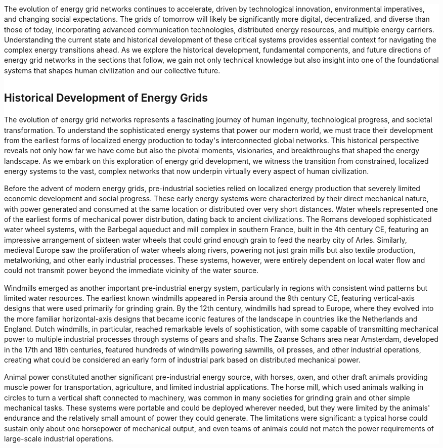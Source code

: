 The evolution of energy grid networks continues to accelerate, driven by technological innovation, environmental imperatives, and changing social expectations. The grids of tomorrow will likely be significantly more digital, decentralized, and diverse than those of today, incorporating advanced communication technologies, distributed energy resources, and multiple energy carriers. Understanding the current state and historical development of these critical systems provides essential context for navigating the complex energy transitions ahead. As we explore the historical development, fundamental components, and future directions of energy grid networks in the sections that follow, we gain not only technical knowledge but also insight into one of the foundational systems that shapes human civilization and our collective future.

## Historical Development of Energy Grids

The evolution of energy grid networks represents a fascinating journey of human ingenuity, technological progress, and societal transformation. To understand the sophisticated energy systems that power our modern world, we must trace their development from the earliest forms of localized energy production to today's interconnected global networks. This historical perspective reveals not only how far we have come but also the pivotal moments, visionaries, and breakthroughs that shaped the energy landscape. As we embark on this exploration of energy grid development, we witness the transition from constrained, localized energy systems to the vast, complex networks that now underpin virtually every aspect of human civilization.

Before the advent of modern energy grids, pre-industrial societies relied on localized energy production that severely limited economic development and social progress. These early energy systems were characterized by their direct mechanical nature, with power generated and consumed at the same location or distributed over very short distances. Water wheels represented one of the earliest forms of mechanical power distribution, dating back to ancient civilizations. The Romans developed sophisticated water wheel systems, with the Barbegal aqueduct and mill complex in southern France, built in the 4th century CE, featuring an impressive arrangement of sixteen water wheels that could grind enough grain to feed the nearby city of Arles. Similarly, medieval Europe saw the proliferation of water wheels along rivers, powering not just grain mills but also textile production, metalworking, and other early industrial processes. These systems, however, were entirely dependent on local water flow and could not transmit power beyond the immediate vicinity of the water source.

Windmills emerged as another important pre-industrial energy system, particularly in regions with consistent wind patterns but limited water resources. The earliest known windmills appeared in Persia around the 9th century CE, featuring vertical-axis designs that were used primarily for grinding grain. By the 12th century, windmills had spread to Europe, where they evolved into the more familiar horizontal-axis designs that became iconic features of the landscape in countries like the Netherlands and England. Dutch windmills, in particular, reached remarkable levels of sophistication, with some capable of transmitting mechanical power to multiple industrial processes through systems of gears and shafts. The Zaanse Schans area near Amsterdam, developed in the 17th and 18th centuries, featured hundreds of windmills powering sawmills, oil presses, and other industrial operations, creating what could be considered an early form of industrial park based on distributed mechanical power.

Animal power constituted another significant pre-industrial energy source, with horses, oxen, and other draft animals providing muscle power for transportation, agriculture, and limited industrial applications. The horse mill, which used animals walking in circles to turn a vertical shaft connected to machinery, was common in many societies for grinding grain and other simple mechanical tasks. These systems were portable and could be deployed wherever needed, but they were limited by the animals' endurance and the relatively small amount of power they could generate. The limitations were significant: a typical horse could sustain only about one horsepower of mechanical output, and even teams of animals could not match the power requirements of large-scale industrial operations.
